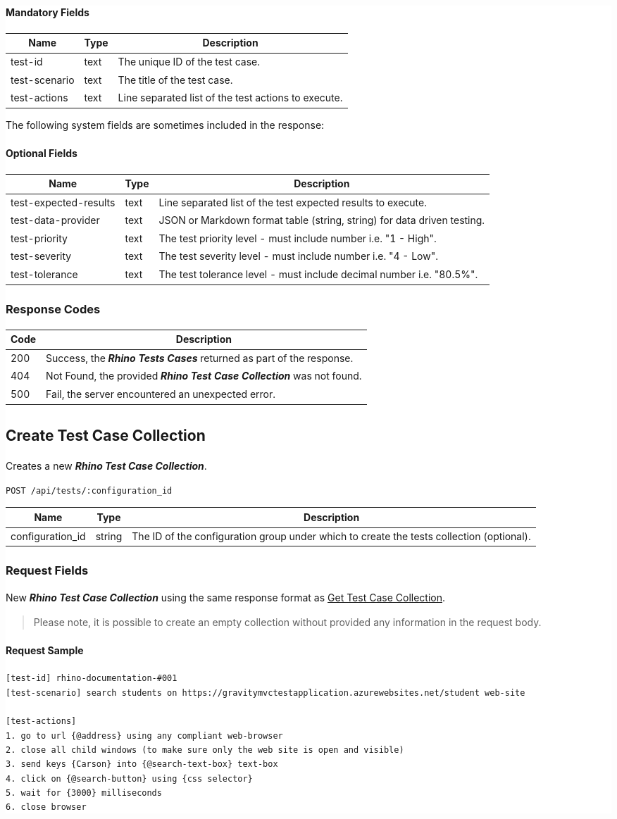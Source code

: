 #### Mandatory Fields
|Name                 |Type|Description                                                  |
|---------------------|----|-------------------------------------------------------------|
|test-id              |text|The unique ID of the test case.                              |
|test-scenario        |text|The title of the test case.                                  |
|test-actions         |text|Line separated list of the test actions to execute.          |

The following system fields are sometimes included in the response:

#### Optional Fields
|Name                 |Type|Description                                                            |
|---------------------|----|-----------------------------------------------------------------------|
|test-expected-results|text|Line separated list of the test expected results to execute.           |
|test-data-provider   |text|JSON or Markdown format table (string, string) for data driven testing.|
|test-priority        |text|The test priority level - must include number i.e. "1 - High".         |
|test-severity        |text|The test severity level - must include number i.e. "4 - Low".          |
|test-tolerance       |text|The test tolerance level - must include decimal number i.e. "80.5%".   |

### Response Codes
|Code|Description                                                            |
|----|-----------------------------------------------------------------------|
|200 |Success, the _**Rhino Tests Cases**_ returned as part of the response. |
|404 |Not Found, the provided _**Rhino Test Case Collection**_ was not found.|
|500 |Fail, the server encountered an unexpected error.                      |

## Create Test Case Collection
Creates a new _**Rhino Test Case Collection**_.

```
POST /api/tests/:configuration_id
```

|Name            |Type  |Description                                                                             |
|----------------|------|----------------------------------------------------------------------------------------|
|configuration_id|string|The ID of the configuration group under which to create the tests collection (optional).|

### Request Fields
New _**Rhino Test Case Collection**_ using the same response format as [Get Test Case Collection](#get-test-case-collection).  

> Please note, it is possible to create an empty collection without provided any information in the request body.

#### Request Sample
```
[test-id] rhino-documentation-#001
[test-scenario] search students on https://gravitymvctestapplication.azurewebsites.net/student web-site

[test-actions]
1. go to url {@address} using any compliant web-browser
2. close all child windows (to make sure only the web site is open and visible)
3. send keys {Carson} into {@search-text-box} text-box
4. click on {@search-button} using {css selector}
5. wait for {3000} milliseconds
6. close browser
```